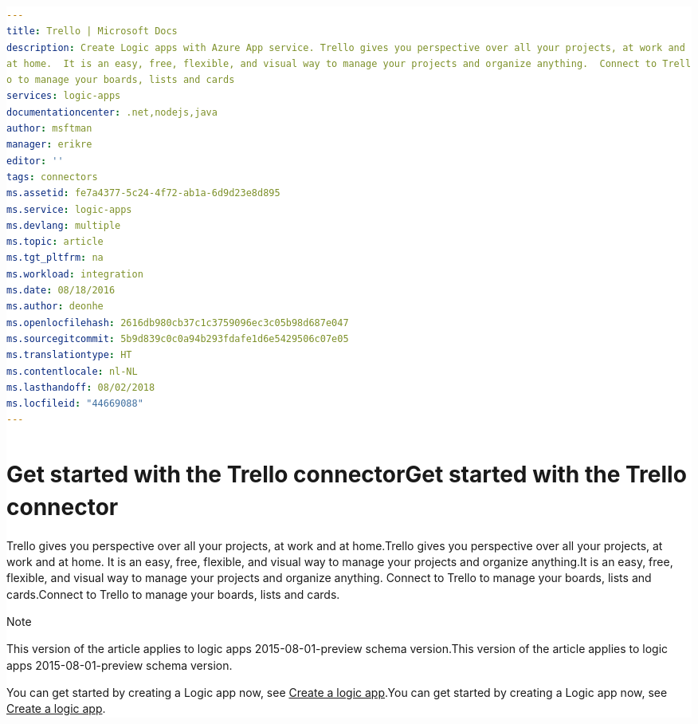 ```yaml
---
title: Trello | Microsoft Docs
description: Create Logic apps with Azure App service. Trello gives you perspective over all your projects, at work and at home.  It is an easy, free, flexible, and visual way to manage your projects and organize anything.  Connect to Trello to manage your boards, lists and cards
services: logic-apps
documentationcenter: .net,nodejs,java
author: msftman
manager: erikre
editor: ''
tags: connectors
ms.assetid: fe7a4377-5c24-4f72-ab1a-6d9d23e8d895
ms.service: logic-apps
ms.devlang: multiple
ms.topic: article
ms.tgt_pltfrm: na
ms.workload: integration
ms.date: 08/18/2016
ms.author: deonhe
ms.openlocfilehash: 2616db980cb37c1c3759096ec3c05b98d687e047
ms.sourcegitcommit: 5b9d839c0c0a94b293fdafe1d6e5429506c07e05
ms.translationtype: HT
ms.contentlocale: nl-NL
ms.lasthandoff: 08/02/2018
ms.locfileid: "44669088"
---
```

# <a name="get-started-with-the-trello-connector"></a><span data-ttu-id="bf4ba-106">Get started with the Trello connector</span><span class="sxs-lookup"><span data-stu-id="bf4ba-106">Get started with the Trello connector</span></span>
<span data-ttu-id="bf4ba-107">Trello gives you perspective over all your projects, at work and at home.</span><span class="sxs-lookup"><span data-stu-id="bf4ba-107">Trello gives you perspective over all your projects, at work and at home.</span></span>  <span data-ttu-id="bf4ba-108">It is an easy, free, flexible, and visual way to manage your projects and organize anything.</span><span class="sxs-lookup"><span data-stu-id="bf4ba-108">It is an easy, free, flexible, and visual way to manage your projects and organize anything.</span></span>  <span data-ttu-id="bf4ba-109">Connect to Trello to manage your boards, lists and cards.</span><span class="sxs-lookup"><span data-stu-id="bf4ba-109">Connect to Trello to manage your boards, lists and cards.</span></span>

> [!NOTE]
> <span data-ttu-id="bf4ba-110">This version of the article applies to logic apps 2015-08-01-preview schema version.</span><span class="sxs-lookup"><span data-stu-id="bf4ba-110">This version of the article applies to logic apps 2015-08-01-preview schema version.</span></span>
> 
> 

<span data-ttu-id="bf4ba-111">You can get started by creating a Logic app now, see [Create a logic app](../logic-apps/logic-apps-create-a-logic-app.md).</span><span class="sxs-lookup"><span data-stu-id="bf4ba-111">You can get started by creating a Logic app now, see [Create a logic app](../logic-apps/logic-apps-create-a-logic-app.md).</span></span>
